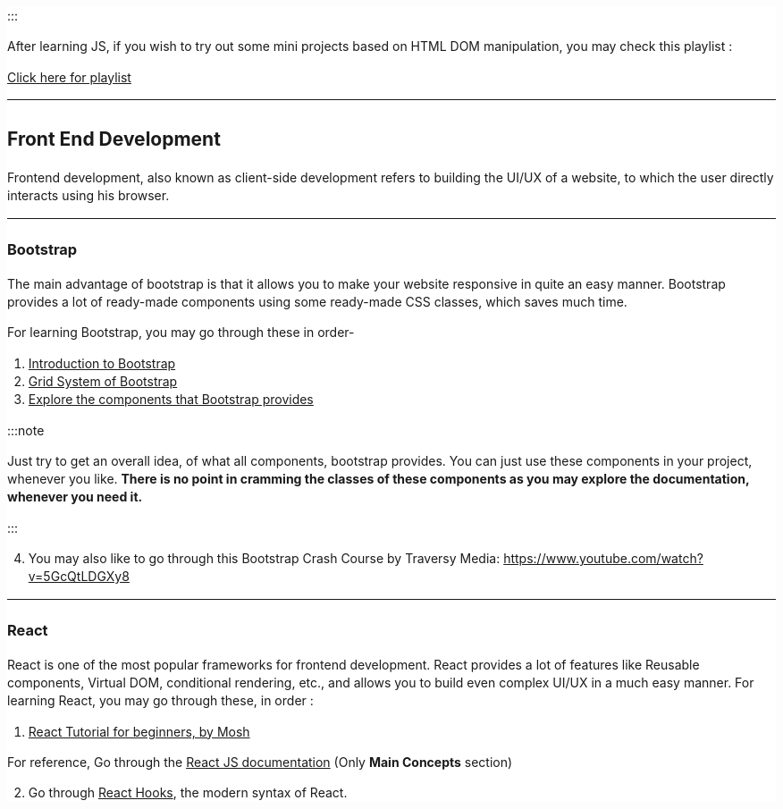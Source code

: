 :::

After learning JS, if you wish to try out some mini projects based on HTML DOM manipulation, you may check this playlist : 

[Click here for playlist](https://www.youtube.com/watch?v=0ik6X4DJKCc&list=PLillGF-RfqbbnEGy3ROiLWk7JMCuSyQtX&index=2)

---

## Front End Development

Frontend development, also known as client-side development refers to building the UI/UX of a website, to which the user directly interacts using his browser.

---

### Bootstrap

The main advantage of bootstrap is that it allows you to make your website responsive in quite an easy manner. Bootstrap provides a lot of ready-made components using some ready-made CSS classes, which saves much time. 

For learning Bootstrap, you may go through these in order-

1.  [Introduction to Bootstrap](https://getbootstrap.com/docs/4.0/getting-started/introduction/)
2.  [Grid System of Bootstrap](https://getbootstrap.com/docs/4.0/layout/grid/)
3.  [Explore the components that Bootstrap provides](https://getbootstrap.com/docs/4.0/components)


:::note

Just try to get an overall idea, of what all components, bootstrap provides. You can just use these components in your project, whenever you like. **There is no point in cramming the classes of these components as you may explore the documentation, whenever you need it.** 

:::

4.  You may also like to go through this Bootstrap Crash Course by Traversy Media:
 https://www.youtube.com/watch?v=5GcQtLDGXy8

---

 ### React

 React is one of the most popular frameworks for frontend development. React provides a lot of features like Reusable components, Virtual DOM, conditional rendering, etc., and allows you to build even complex UI/UX in a much easy manner. 
For learning React, you may go through these, in order :


1. [React Tutorial for beginners, by Mosh](https://youtu.be/Ke90Tje7VS0)

For reference, Go through the [React JS documentation](https://reactjs.org/docs/hello-world.html) (Only **Main Concepts** section)

2.  Go through [React Hooks](https://reactjs.org/docs/hooks-intro.html), the modern syntax of React.
